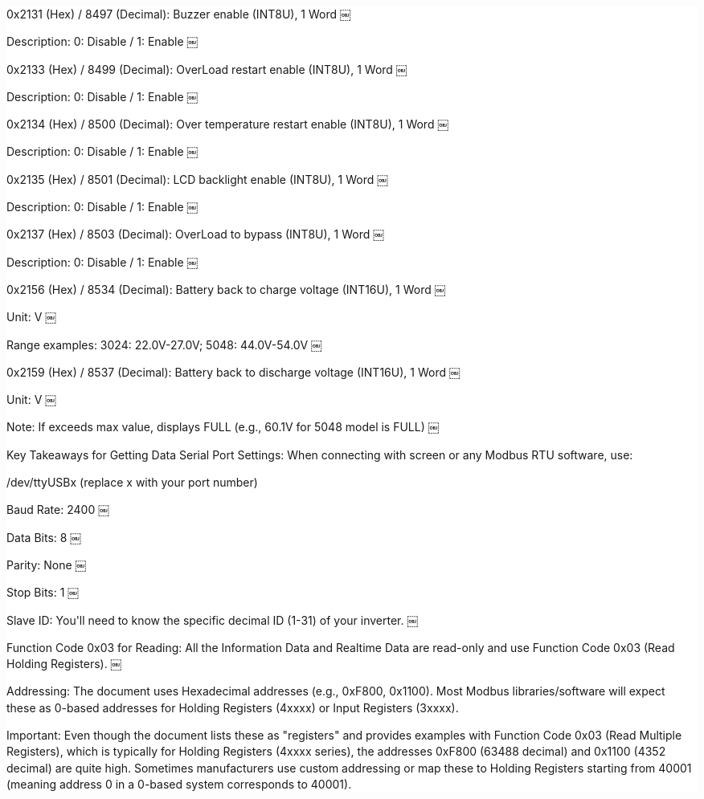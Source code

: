 
0x2131 (Hex) / 8497 (Decimal): Buzzer enable (INT8U), 1 Word ￼

Description: 0: Disable / 1: Enable ￼


0x2133 (Hex) / 8499 (Decimal): OverLoad restart enable (INT8U), 1 Word ￼

Description: 0: Disable / 1: Enable ￼


0x2134 (Hex) / 8500 (Decimal): Over temperature restart enable (INT8U), 1 Word ￼

Description: 0: Disable / 1: Enable ￼


0x2135 (Hex) / 8501 (Decimal): LCD backlight enable (INT8U), 1 Word ￼

Description: 0: Disable / 1: Enable ￼


0x2137 (Hex) / 8503 (Decimal): OverLoad to bypass (INT8U), 1 Word ￼

Description: 0: Disable / 1: Enable ￼


0x2156 (Hex) / 8534 (Decimal): Battery back to charge voltage (INT16U), 1 Word ￼

Unit: V ￼

Range examples: 3024: 22.0V-27.0V; 5048: 44.0V-54.0V ￼


0x2159 (Hex) / 8537 (Decimal): Battery back to discharge voltage (INT16U), 1 Word ￼

Unit: V ￼

Note: If exceeds max value, displays FULL (e.g., 60.1V for 5048 model is FULL) ￼

Key Takeaways for Getting Data
Serial Port Settings: When connecting with screen or any Modbus RTU software, use:

/dev/ttyUSBx (replace x with your port number)


Baud Rate: 2400 ￼


Data Bits: 8 ￼


Parity: None ￼


Stop Bits: 1 ￼


Slave ID: You'll need to know the specific decimal ID (1-31) of your inverter. ￼


Function Code 0x03 for Reading: All the Information Data and Realtime Data are read-only and use Function Code 0x03 (Read Holding Registers). ￼

Addressing: The document uses Hexadecimal addresses (e.g., 0xF800, 0x1100). Most Modbus libraries/software will expect these as 0-based addresses for Holding Registers (4xxxx) or Input Registers (3xxxx).

Important: Even though the document lists these as "registers" and provides examples with Function Code 0x03 (Read Multiple Registers), which is typically for Holding Registers (4xxxx series), the addresses 0xF800 (63488 decimal) and 0x1100 (4352 decimal) are quite high. Sometimes manufacturers use custom addressing or map these to Holding Registers starting from 40001 (meaning address 0 in a 0-based system corresponds to 40001).
